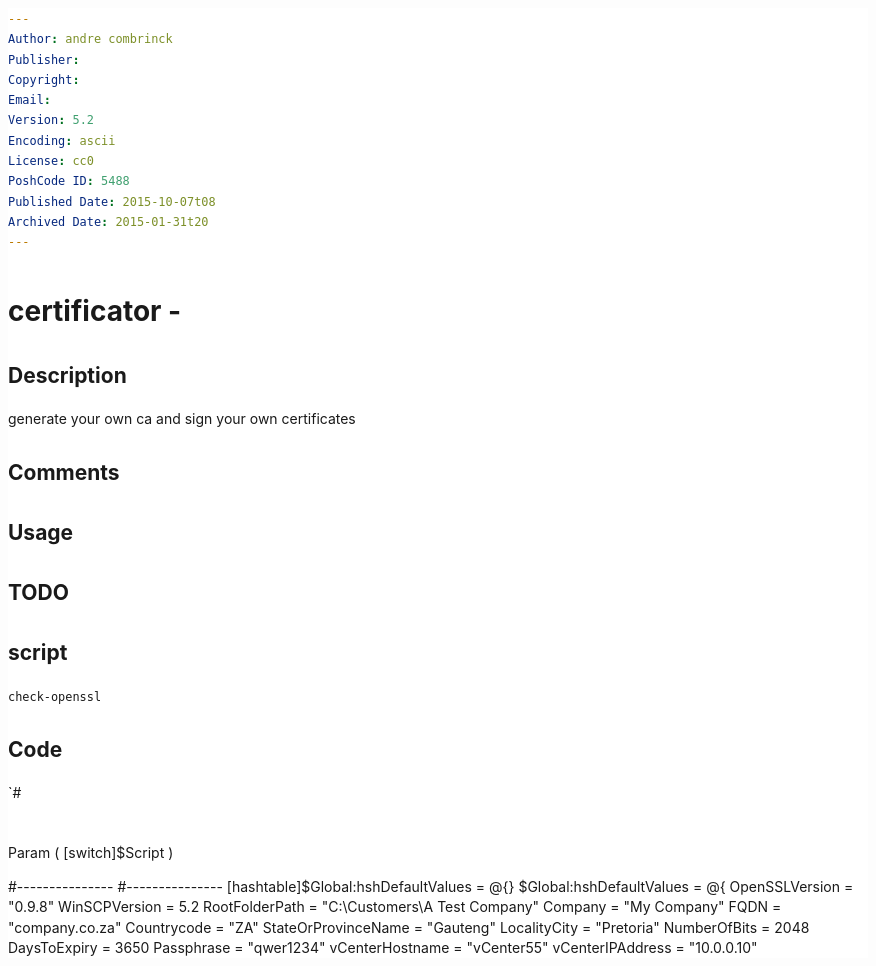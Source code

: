 ```yaml
---
Author: andre combrinck
Publisher: 
Copyright: 
Email: 
Version: 5.2
Encoding: ascii
License: cc0
PoshCode ID: 5488
Published Date: 2015-10-07t08
Archived Date: 2015-01-31t20
---
```


# certificator - 

## Description

generate your own ca and sign your own certificates

## Comments



## Usage



## TODO



## script

`check-openssl`

## Code

`#
 #
 Param
     (
     [switch]$Script
     )
 
 #---------------
 #---------------
 [hashtable]$Global:hshDefaultValues = @{}
 $Global:hshDefaultValues = @{
     OpenSSLVersion = "0.9.8"
     WinSCPVersion = 5.2
     RootFolderPath = "C:\Customers\A Test Company"
     Company = "My Company"
     FQDN = "company.co.za"
     Countrycode = "ZA"
     StateOrProvinceName = "Gauteng"
     LocalityCity = "Pretoria"
     NumberOfBits = 2048
     DaysToExpiry = 3650
     Passphrase = "qwer1234"
     vCenterHostname = "vCenter55"
     vCenterIPAddress = "10.0.0.10"